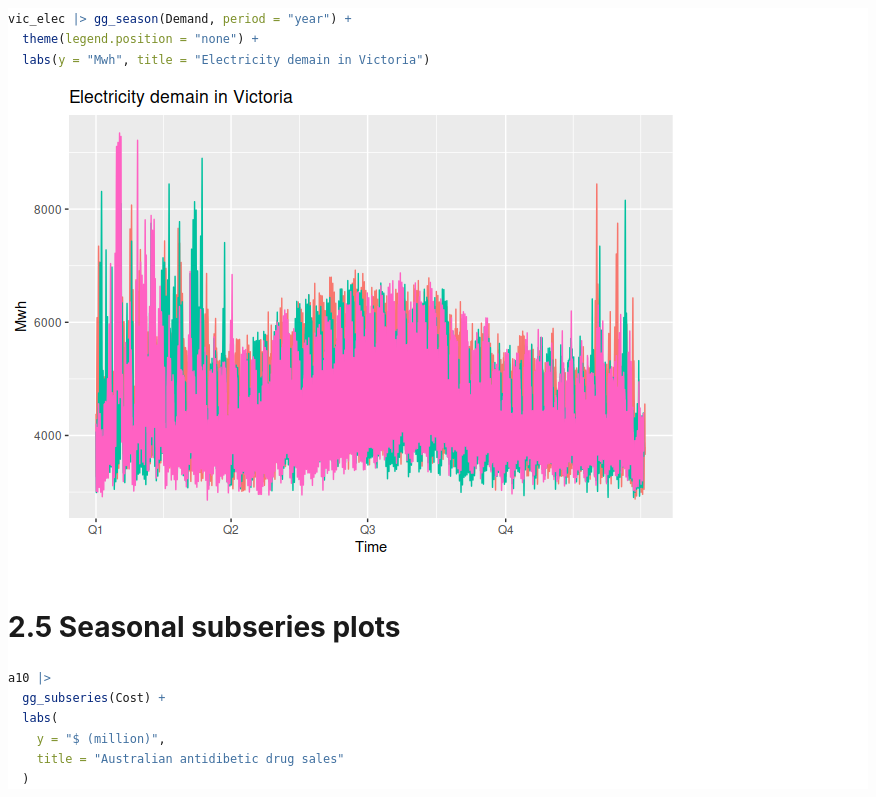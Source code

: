 ``` r
vic_elec |> gg_season(Demand, period = "year") +
  theme(legend.position = "none") +
  labs(y = "Mwh", title = "Electricity demain in Victoria")
```

![](Chapter2.2_files/figure-gfm/unnamed-chunk-9-1.png)

# 2.5 Seasonal subseries plots

``` r
a10 |>
  gg_subseries(Cost) +
  labs(
    y = "$ (million)",
    title = "Australian antidibetic drug sales"
  )
```
